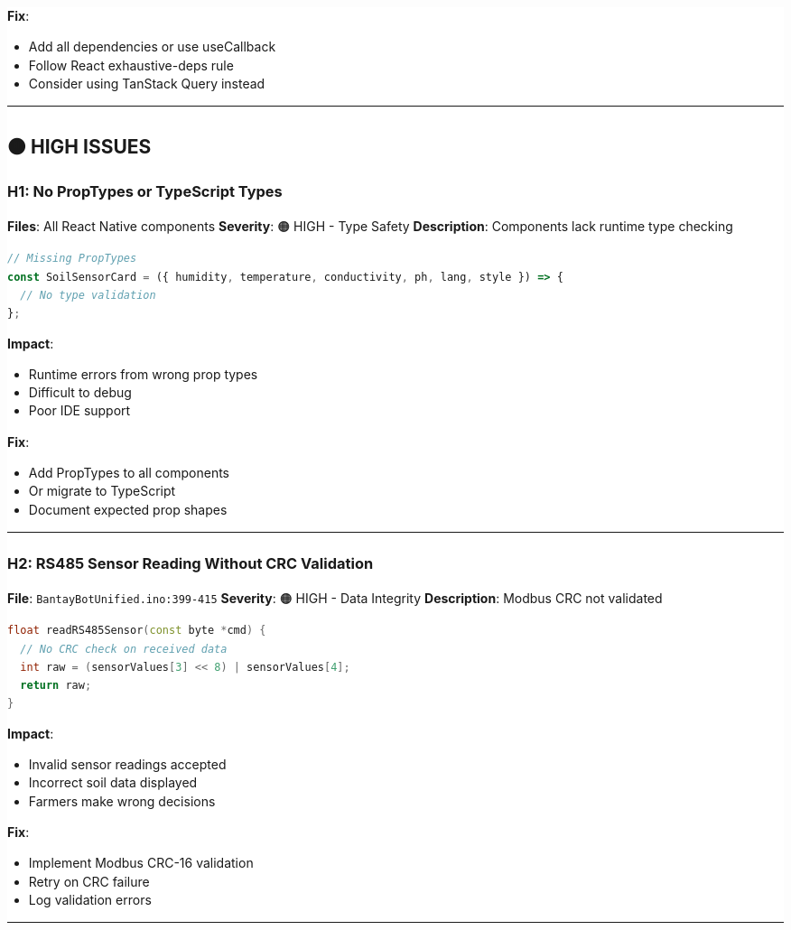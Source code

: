 **Fix**:
- Add all dependencies or use useCallback
- Follow React exhaustive-deps rule
- Consider using TanStack Query instead

---

## 🟠 HIGH ISSUES

### H1: No PropTypes or TypeScript Types
**Files**: All React Native components
**Severity**: 🟠 HIGH - Type Safety
**Description**: Components lack runtime type checking
```javascript
// Missing PropTypes
const SoilSensorCard = ({ humidity, temperature, conductivity, ph, lang, style }) => {
  // No type validation
};
```
**Impact**:
- Runtime errors from wrong prop types
- Difficult to debug
- Poor IDE support

**Fix**:
- Add PropTypes to all components
- Or migrate to TypeScript
- Document expected prop shapes

---

### H2: RS485 Sensor Reading Without CRC Validation
**File**: `BantayBotUnified.ino:399-415`
**Severity**: 🟠 HIGH - Data Integrity
**Description**: Modbus CRC not validated
```cpp
float readRS485Sensor(const byte *cmd) {
  // No CRC check on received data
  int raw = (sensorValues[3] << 8) | sensorValues[4];
  return raw;
}
```
**Impact**:
- Invalid sensor readings accepted
- Incorrect soil data displayed
- Farmers make wrong decisions

**Fix**:
- Implement Modbus CRC-16 validation
- Retry on CRC failure
- Log validation errors

---
